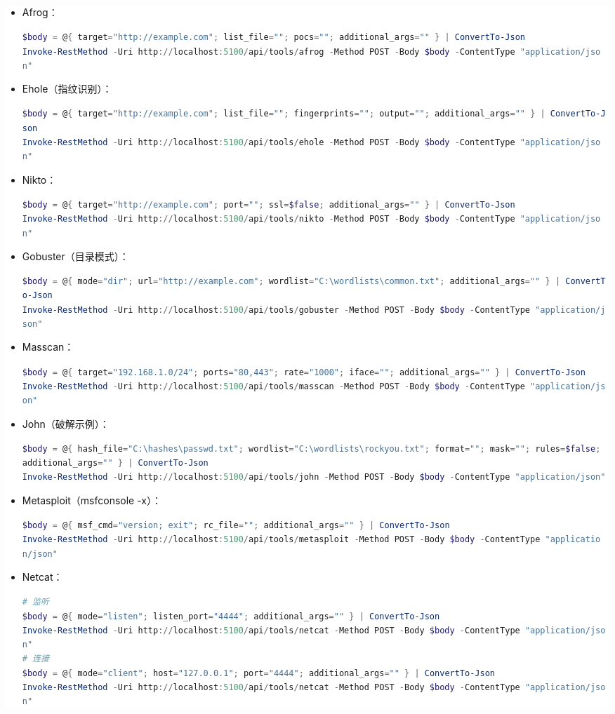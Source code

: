 - Afrog：
  ```powershell
  $body = @{ target="http://example.com"; list_file=""; pocs=""; additional_args="" } | ConvertTo-Json
  Invoke-RestMethod -Uri http://localhost:5100/api/tools/afrog -Method POST -Body $body -ContentType "application/json"
  ```

- Ehole（指纹识别）：
  ```powershell
  $body = @{ target="http://example.com"; list_file=""; fingerprints=""; output=""; additional_args="" } | ConvertTo-Json
  Invoke-RestMethod -Uri http://localhost:5100/api/tools/ehole -Method POST -Body $body -ContentType "application/json"
  ```

- Nikto：
  ```powershell
  $body = @{ target="http://example.com"; port=""; ssl=$false; additional_args="" } | ConvertTo-Json
  Invoke-RestMethod -Uri http://localhost:5100/api/tools/nikto -Method POST -Body $body -ContentType "application/json"
  ```

- Gobuster（目录模式）：
  ```powershell
  $body = @{ mode="dir"; url="http://example.com"; wordlist="C:\wordlists\common.txt"; additional_args="" } | ConvertTo-Json
  Invoke-RestMethod -Uri http://localhost:5100/api/tools/gobuster -Method POST -Body $body -ContentType "application/json"
  ```

- Masscan：
  ```powershell
  $body = @{ target="192.168.1.0/24"; ports="80,443"; rate="1000"; iface=""; additional_args="" } | ConvertTo-Json
  Invoke-RestMethod -Uri http://localhost:5100/api/tools/masscan -Method POST -Body $body -ContentType "application/json"
  ```

- John（破解示例）：
  ```powershell
  $body = @{ hash_file="C:\hashes\passwd.txt"; wordlist="C:\wordlists\rockyou.txt"; format=""; mask=""; rules=$false; additional_args="" } | ConvertTo-Json
  Invoke-RestMethod -Uri http://localhost:5100/api/tools/john -Method POST -Body $body -ContentType "application/json"
  ```

- Metasploit（msfconsole -x）：
  ```powershell
  $body = @{ msf_cmd="version; exit"; rc_file=""; additional_args="" } | ConvertTo-Json
  Invoke-RestMethod -Uri http://localhost:5100/api/tools/metasploit -Method POST -Body $body -ContentType "application/json"
  ```

- Netcat：
  ```powershell
  # 监听
  $body = @{ mode="listen"; listen_port="4444"; additional_args="" } | ConvertTo-Json
  Invoke-RestMethod -Uri http://localhost:5100/api/tools/netcat -Method POST -Body $body -ContentType "application/json"
  # 连接
  $body = @{ mode="client"; host="127.0.0.1"; port="4444"; additional_args="" } | ConvertTo-Json
  Invoke-RestMethod -Uri http://localhost:5100/api/tools/netcat -Method POST -Body $body -ContentType "application/json"
  ```
